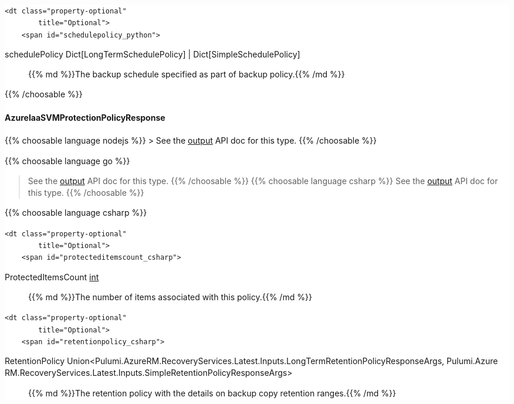     <dt class="property-optional"
            title="Optional">
        <span id="schedulepolicy_python">
<a href="#schedulepolicy_python" style="color: inherit; text-decoration: inherit;">schedule<wbr>Policy</a>
</span> 
        <span class="property-indicator"></span>
        <span class="property-type">Dict[Long<wbr>Term<wbr>Schedule<wbr>Policy] | Dict[Simple<wbr>Schedule<wbr>Policy]</span>
    </dt>
    <dd>{{% md %}}The backup schedule specified as part of backup policy.{{% /md %}}</dd>

</dl>
{{% /choosable %}}





<h4 id="azureiaasvmprotectionpolicyresponse">Azure<wbr>Iaa<wbr>SVMProtection<wbr>Policy<wbr>Response</h4>
{{% choosable language nodejs %}}
> See the   <a href="/docs/reference/pkg/nodejs/pulumi/azurerm/types/output/#AzureIaaSVMProtectionPolicyResponse">output</a> API doc for this type.
{{% /choosable %}}

{{% choosable language go %}}
> See the   <a href="https://pkg.go.dev/github.com/pulumi/pulumi-azurerm/sdk/go/azurerm/recoveryservices/latest?tab=doc#AzureIaaSVMProtectionPolicyResponseOutput">output</a> API doc for this type.
{{% /choosable %}}
{{% choosable language csharp %}}
> See the   <a href="/docs/reference/pkg/dotnet/Pulumi.AzureRM/Pulumi.AzureRM.RecoveryServices.Latest.Outputs.AzureIaaSVMProtectionPolicyResponse.html">output</a> API doc for this type.
{{% /choosable %}}




{{% choosable language csharp %}}
<dl class="resources-properties">

    <dt class="property-optional"
            title="Optional">
        <span id="protecteditemscount_csharp">
<a href="#protecteditemscount_csharp" style="color: inherit; text-decoration: inherit;">Protected<wbr>Items<wbr>Count</a>
</span> 
        <span class="property-indicator"></span>
        <span class="property-type"><a href="https://docs.microsoft.com/en-us/dotnet/csharp/language-reference/builtin-types/built-in-types">int</a></span>
    </dt>
    <dd>{{% md %}}The number of items associated with this policy.{{% /md %}}</dd>

    <dt class="property-optional"
            title="Optional">
        <span id="retentionpolicy_csharp">
<a href="#retentionpolicy_csharp" style="color: inherit; text-decoration: inherit;">Retention<wbr>Policy</a>
</span> 
        <span class="property-indicator"></span>
        <span class="property-type">Union&lt;Pulumi.<wbr>Azure<wbr>RM.<wbr>Recovery<wbr>Services.<wbr>Latest.<wbr>Inputs.<wbr>Long<wbr>Term<wbr>Retention<wbr>Policy<wbr>Response<wbr>Args, Pulumi.<wbr>Azure<wbr>RM.<wbr>Recovery<wbr>Services.<wbr>Latest.<wbr>Inputs.<wbr>Simple<wbr>Retention<wbr>Policy<wbr>Response<wbr>Args&gt;</span>
    </dt>
    <dd>{{% md %}}The retention policy with the details on backup copy retention ranges.{{% /md %}}</dd>
